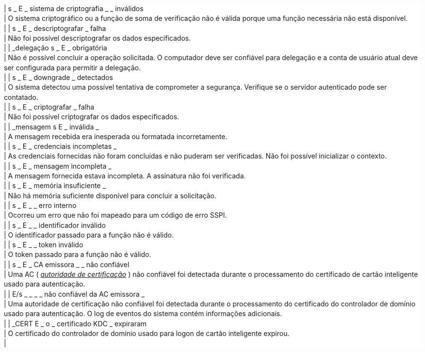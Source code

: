 | s \_ E \_ sistema de criptografia \_ \_ inválidos<br/>         | O sistema criptográfico ou a função de soma de verificação não é válida porque uma função necessária não está disponível.<br/>                                                                                                                                                                                                                                 |
| s \_ E \_ descriptografar \_ falha<br/>                | Não foi possível descriptografar os dados especificados.<br/>                                                                                                                                                                                                                                                                                             |
| \_delegação s \_ E \_ obrigatória<br/>            | Não é possível concluir a operação solicitada. O computador deve ser confiável para delegação e a conta de usuário atual deve ser configurada para permitir a delegação.<br/>                                                                                                                                                                         |
| s \_ E \_ downgrade \_ detectados<br/>             | O sistema detectou uma possível tentativa de comprometer a segurança. Verifique se o servidor autenticado pode ser contatado.<br/>                                                                                                                                                                                                         |
| s \_ E \_ criptografar \_ falha<br/>                | Não foi possível criptografar os dados especificados.<br/>                                                                                                                                                                                                                                                                                             |
| \_mensagem s E \_ inválida \_<br/>                | A mensagem recebida era inesperada ou formatada incorretamente.<br/>                                                                                                                                                                                                                                                                                |
| s \_ E \_ credenciais incompletas \_<br/>         | As credenciais fornecidas não foram concluídas e não puderam ser verificadas. Não foi possível inicializar o contexto.<br/>                                                                                                                                                                                                                            |
| s \_ E \_ mensagem incompleta \_<br/>             | A mensagem fornecida estava incompleta. A assinatura não foi verificada.<br/>                                                                                                                                                                                                                                                                   |
| s \_ E \_ memória insuficiente \_<br/>            | Não há memória suficiente disponível para concluir a solicitação.<br/>                                                                                                                                                                                                                                                                                |
| s \_ E \_ \_ erro interno<br/>                 | Ocorreu um erro que não foi mapeado para um código de erro SSPI.<br/>                                                                                                                                                                                                                                                                              |
| s \_ E \_ \_ identificador inválido<br/>                 | O identificador passado para a função não é válido.<br/>                                                                                                                                                                                                                                                                                        |
| s \_ E \_ \_ token inválido<br/>                  | O token passado para a função não é válido.<br/>                                                                                                                                                                                                                                                                                         |
| s \_ E \_ CA emissora \_ \_ não confiável<br/>          | Uma AC ( [*autoridade de certificação*](../secgloss/c-gly.md) ) não confiável foi detectada durante o processamento do certificado de cartão inteligente usado para autenticação.<br/>                                                                                                            |
| E/s \_ \_ \_ \_ não confiável da AC emissora \_<br/>     | Uma autoridade de certificação não confiável foi detectada durante o processamento do certificado do controlador de domínio usado para autenticação. O log de eventos do sistema contém informações adicionais.<br/>                                                                                                                                                                         |
| \_CERT E \_ o \_ certificado KDC \_ expiraram<br/>              | O certificado do controlador de domínio usado para logon de cartão inteligente expirou.<br/>                                                                                                                                                                                                                                                               |